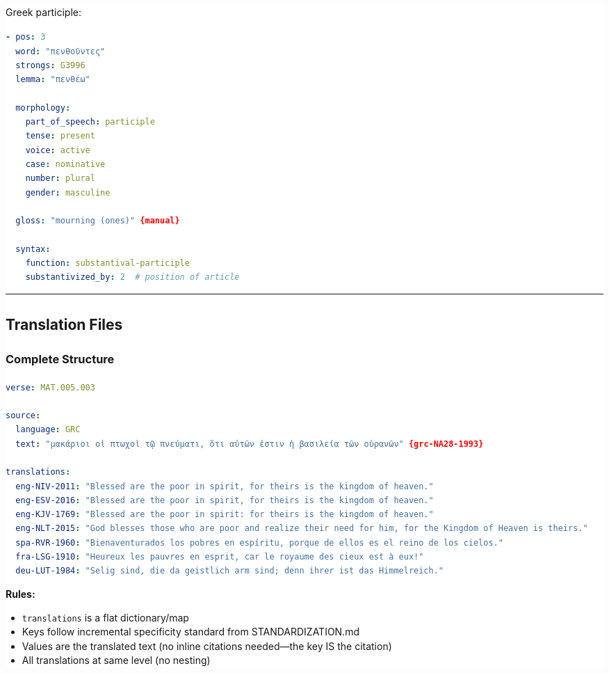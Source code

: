 Greek participle:
```yaml
- pos: 3
  word: "πενθοῦντες"
  strongs: G3996
  lemma: "πενθέω"
  
  morphology:
    part_of_speech: participle
    tense: present
    voice: active
    case: nominative
    number: plural
    gender: masculine
  
  gloss: "mourning (ones)" {manual}
  
  syntax:
    function: substantival-participle
    substantivized_by: 2  # position of article
```

---

## Translation Files

### Complete Structure
```yaml
verse: MAT.005.003

source:
  language: GRC
  text: "μακάριοι οἱ πτωχοὶ τῷ πνεύματι, ὅτι αὐτῶν ἐστιν ἡ βασιλεία τῶν οὐρανῶν" {grc-NA28-1993}

translations:
  eng-NIV-2011: "Blessed are the poor in spirit, for theirs is the kingdom of heaven."
  eng-ESV-2016: "Blessed are the poor in spirit, for theirs is the kingdom of heaven."
  eng-KJV-1769: "Blessed are the poor in spirit: for theirs is the kingdom of heaven."
  eng-NLT-2015: "God blesses those who are poor and realize their need for him, for the Kingdom of Heaven is theirs."
  spa-RVR-1960: "Bienaventurados los pobres en espíritu, porque de ellos es el reino de los cielos."
  fra-LSG-1910: "Heureux les pauvres en esprit, car le royaume des cieux est à eux!"
  deu-LUT-1984: "Selig sind, die da geistlich arm sind; denn ihrer ist das Himmelreich."
```

**Rules:**
- `translations` is a flat dictionary/map
- Keys follow incremental specificity standard from STANDARDIZATION.md
- Values are the translated text (no inline citations needed—the key IS the citation)
- All translations at same level (no nesting)
